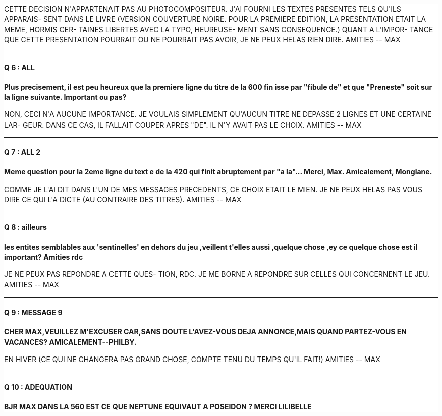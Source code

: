 CETTE DECISION N'APPARTENAIT PAS AU PHOTOCOMPOSITEUR.
J'AI FOURNI LES  TEXTES PRESENTES TELS QU'ILS APPARAIS- SENT DANS LE
LIVRE (VERSION COUVERTURE NOIRE. POUR LA PREMIERE EDITION, LA
PRESENTATION ETAIT LA MEME, HORMIS CER- TAINES LIBERTES AVEC LA TYPO,
HEUREUSE- MENT SANS CONSEQUENCE.) QUANT A L'IMPOR-
TANCE QUE CETTE PRESENTATION POURRAIT OU NE POURRAIT PAS AVOIR, JE NE
PEUX HELAS RIEN DIRE. AMITIES -- MAX

---

#### Q 6 : ALL

**Plus precisement, il est peu heureux que la premiere
ligne du titre de la 600 fin isse par "fibule de" et que "Preneste"
soit sur la ligne suivante. Important ou pas?**

NON, CECI N'A AUCUNE IMPORTANCE. JE  VOULAIS
SIMPLEMENT QU'AUCUN TITRE NE  DEPASSE 2 LIGNES ET UNE CERTAINE LAR-
GEUR. DANS CE CAS, IL FALLAIT COUPER APRES "DE". IL N'Y AVAIT PAS LE
CHOIX. AMITIES -- MAX

---

#### Q 7 : ALL 2

**Meme question pour la 2eme ligne du text e de la 420 qui finit abruptement par "a  la"...  Merci, Max. Amicalement, Monglane.**

COMME JE L'AI DIT DANS L'UN DE MES MESSAGES
PRECEDENTS, CE CHOIX ETAIT LE MIEN. JE NE PEUX HELAS PAS VOUS DIRE CE
QUI L'A DICTE (AU CONTRAIRE DES TITRES). AMITIES -- MAX

---

#### Q 8 : ailleurs

**les entites semblables aux 'sentinelles' en dehors du
jeu ,veillent t'elles aussi ,quelque chose ,ey ce quelque chose est  il
important? Amities rdc**

JE NE PEUX PAS REPONDRE A CETTE QUES- TION, RDC. JE ME BORNE A REPONDRE SUR CELLES QUI CONCERNENT LE JEU. AMITIES -- MAX

---

#### Q 9 : MESSAGE 9

**CHER MAX,VEUILLEZ M'EXCUSER CAR,SANS     DOUTE L'AVEZ-VOUS DEJA ANNONCE,MAIS QUAND PARTEZ-VOUS EN VACANCES? AMICALEMENT--PHILBY.**

EN HIVER (CE QUI NE CHANGERA PAS GRAND CHOSE, COMPTE TENU DU TEMPS QU'IL FAIT!) AMITIES -- MAX

---

#### Q 10 : ADEQUATION

**BJR MAX  DANS LA 560 EST CE QUE NEPTUNE EQUIVAUT  A POSEIDON ?  MERCI LILIBELLE**

